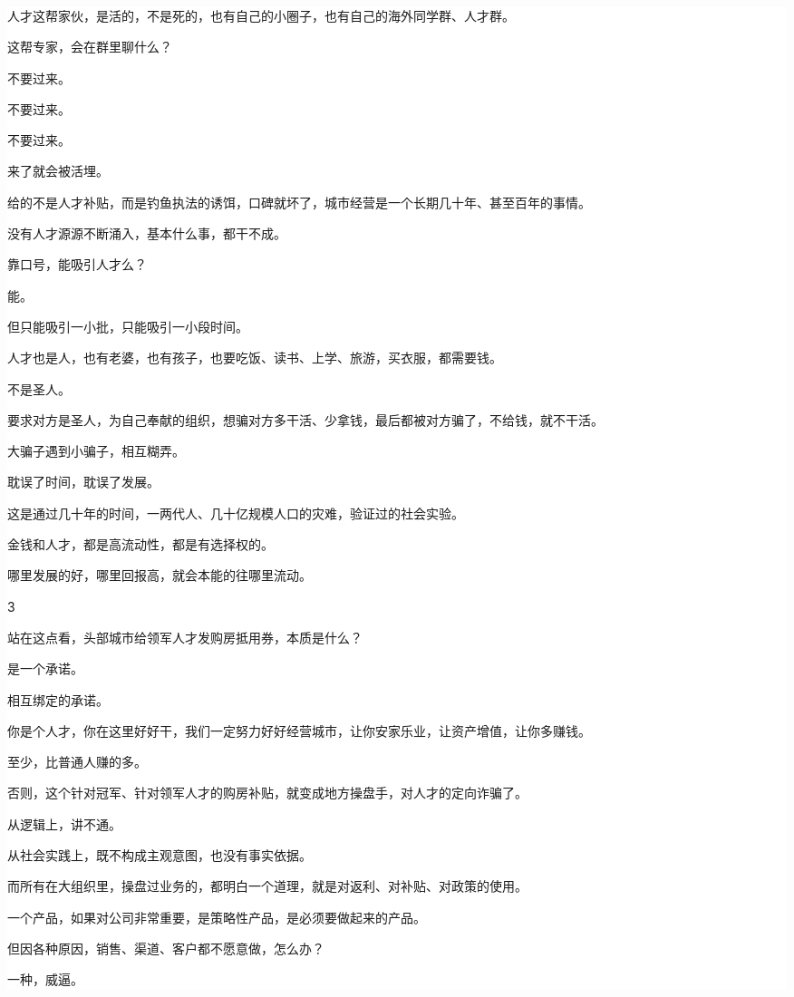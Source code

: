 人才这帮家伙，是活的，不是死的，也有自己的小圈子，也有自己的海外同学群、人才群。

这帮专家，会在群里聊什么？

不要过来。  

不要过来。

不要过来。

来了就会被活埋。

给的不是人才补贴，而是钓鱼执法的诱饵，口碑就坏了，城市经营是一个长期几十年、甚至百年的事情。

没有人才源源不断涌入，基本什么事，都干不成。

靠口号，能吸引人才么？

能。

但只能吸引一小批，只能吸引一小段时间。

人才也是人，也有老婆，也有孩子，也要吃饭、读书、上学、旅游，买衣服，都需要钱。

不是圣人。

要求对方是圣人，为自己奉献的组织，想骗对方多干活、少拿钱，最后都被对方骗了，不给钱，就不干活。

大骗子遇到小骗子，相互糊弄。

耽误了时间，耽误了发展。

这是通过几十年的时间，一两代人、几十亿规模人口的灾难，验证过的社会实验。

金钱和人才，都是高流动性，都是有选择权的。  

哪里发展的好，哪里回报高，就会本能的往哪里流动。

  

3

  

站在这点看，头部城市给领军人才发购房抵用券，本质是什么？

是一个承诺。

相互绑定的承诺。

你是个人才，你在这里好好干，我们一定努力好好经营城市，让你安家乐业，让资产增值，让你多赚钱。

至少，比普通人赚的多。  

否则，这个针对冠军、针对领军人才的购房补贴，就变成地方操盘手，对人才的定向诈骗了。

从逻辑上，讲不通。

从社会实践上，既不构成主观意图，也没有事实依据。  

而所有在大组织里，操盘过业务的，都明白一个道理，就是对返利、对补贴、对政策的使用。

一个产品，如果对公司非常重要，是策略性产品，是必须要做起来的产品。

但因各种原因，销售、渠道、客户都不愿意做，怎么办？  

一种，威逼。
